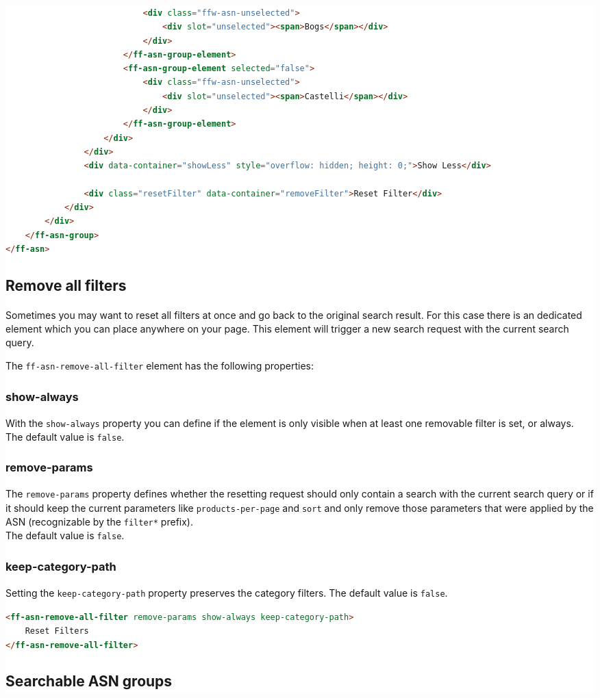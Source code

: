 ```html
                            <div class="ffw-asn-unselected">
                                <div slot="unselected"><span>Bogs</span></div>
                            </div>
                        </ff-asn-group-element>
                        <ff-asn-group-element selected="false">
                            <div class="ffw-asn-unselected">
                                <div slot="unselected"><span>Castelli</span></div>
                            </div>
                        </ff-asn-group-element>
                    </div>
                </div>
                <div data-container="showLess" style="overflow: hidden; height: 0;">Show Less</div>

                <div class="resetFilter" data-container="removeFilter">Reset Filter</div>
            </div>
        </div>
    </ff-asn-group>
</ff-asn>
```



## Remove all filters
Sometimes you may want to reset all filters at once and go back to the original search result. For this case there is an dedicated element which you can place anywhere on your page. This element will trigger a new search request with the current search query.

The `ff-asn-remove-all-filter` element has the following properties:

### show-always
With the `show-always` property you can define if the element is only visible when at least one removable filter is set, or always.  
The default value is `false`.

### remove-params
The `remove-params` property defines whether the resetting request should only contain a search with the current search query or if it should keep the current parameters like `products-per-page` and `sort` and only remove those parameters that were applied by the ASN (recognizable by the `filter*` prefix).  
The default value is `false`.

### keep-category-path
Setting the `keep-category-path` property preserves the category filters.
The default value is `false`.

```html
<ff-asn-remove-all-filter remove-params show-always keep-category-path>
    Reset Filters
</ff-asn-remove-all-filter>
```

## Searchable ASN groups
